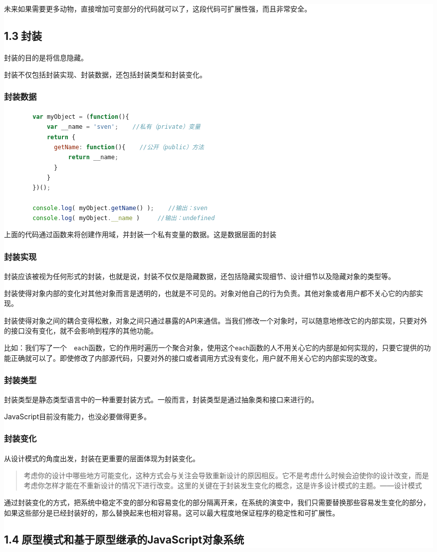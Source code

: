 未来如果需要更多动物，直接增加可变部分的代码就可以了，这段代码可扩展性强，而且非常安全。

## 1.3 封装

封装的目的是将信息隐藏。

封装不仅包括封装实现、封装数据，还包括封装类型和封装变化。

### 封装数据

```javascript
        var myObject = (function(){
            var __name = 'sven';    //私有（private）变量
            return {
              getName: function(){    //公开（public）方法
                  return __name;
              }
            }
        })();

        console.log( myObject.getName() );    //输出：sven
        console.log( myObject.__name )     //输出：undefined
```

上面的代码通过函数来将创建作用域，并封装一个私有变量的数据。这是数据层面的封装

### 封装实现

封装应该被视为任何形式的封装，也就是说，封装不仅仅是隐藏数据，还包括隐藏实现细节、设计细节以及隐藏对象的类型等。

封装使得对象内部的变化对其他对象而言是透明的，也就是不可见的。对象对他自己的行为负责。其他对象或者用户都不关心它的内部实现。

封装使得对象之间的耦合变得松散，对象之间只通过暴露的API来通信。当我们修改一个对象时，可以随意地修改它的内部实现，只要对外的接口没有变化，就不会影响到程序的其他功能。

比如：我们写了一个`	each`函数，它的作用时遍历一个聚合对象，使用这个`each`函数的人不用关心它的内部是如何实现的，只要它提供的功能正确就可以了。即使修改了内部源代码，只要对外的接口或者调用方式没有变化，用户就不用关心它的内部实现的改变。

### 封装类型

封装类型是静态类型语言中的一种重要封装方式。一般而言，封装类型是通过抽象类和接口来进行的。

JavaScript目前没有能力，也没必要做得更多。

### 封装变化

从设计模式的角度出发，封装在更重要的层面体现为封装变化。

> 考虑你的设计中哪些地方可能变化，这种方式会与关注会导致重新设计的原因相反。它不是考虑什么时候会迫使你的设计改变，而是考虑你怎样才能在不重新设计的情况下进行改变。这里的关键在于封装发生变化的概念，这是许多设计模式的主题。——设计模式

通过封装变化的方式，把系统中稳定不变的部分和容易变化的部分隔离开来，在系统的演变中，我们只需要替换那些容易发生变化的部分，如果这些部分是已经封装好的，那么替换起来也相对容易。这可以最大程度地保证程序的稳定性和可扩展性。

## 1.4 原型模式和基于原型继承的JavaScript对象系统

